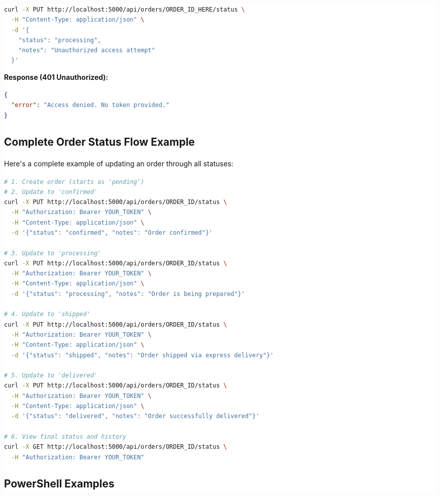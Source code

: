 ```bash
curl -X PUT http://localhost:5000/api/orders/ORDER_ID_HERE/status \
  -H "Content-Type: application/json" \
  -d '{
    "status": "processing",
    "notes": "Unauthorized access attempt"
  }'
```

**Response (401 Unauthorized):**
```json
{
  "error": "Access denied. No token provided."
}
```

## Complete Order Status Flow Example

Here's a complete example of updating an order through all statuses:

```bash
# 1. Create order (starts as 'pending')
# 2. Update to 'confirmed'
curl -X PUT http://localhost:5000/api/orders/ORDER_ID/status \
  -H "Authorization: Bearer YOUR_TOKEN" \
  -H "Content-Type: application/json" \
  -d '{"status": "confirmed", "notes": "Order confirmed"}'

# 3. Update to 'processing'
curl -X PUT http://localhost:5000/api/orders/ORDER_ID/status \
  -H "Authorization: Bearer YOUR_TOKEN" \
  -H "Content-Type: application/json" \
  -d '{"status": "processing", "notes": "Order is being prepared"}'

# 4. Update to 'shipped'
curl -X PUT http://localhost:5000/api/orders/ORDER_ID/status \
  -H "Authorization: Bearer YOUR_TOKEN" \
  -H "Content-Type: application/json" \
  -d '{"status": "shipped", "notes": "Order shipped via express delivery"}'

# 5. Update to 'delivered'
curl -X PUT http://localhost:5000/api/orders/ORDER_ID/status \
  -H "Authorization: Bearer YOUR_TOKEN" \
  -H "Content-Type: application/json" \
  -d '{"status": "delivered", "notes": "Order successfully delivered"}'

# 6. View final status and history
curl -X GET http://localhost:5000/api/orders/ORDER_ID/status \
  -H "Authorization: Bearer YOUR_TOKEN"
```

## PowerShell Examples
